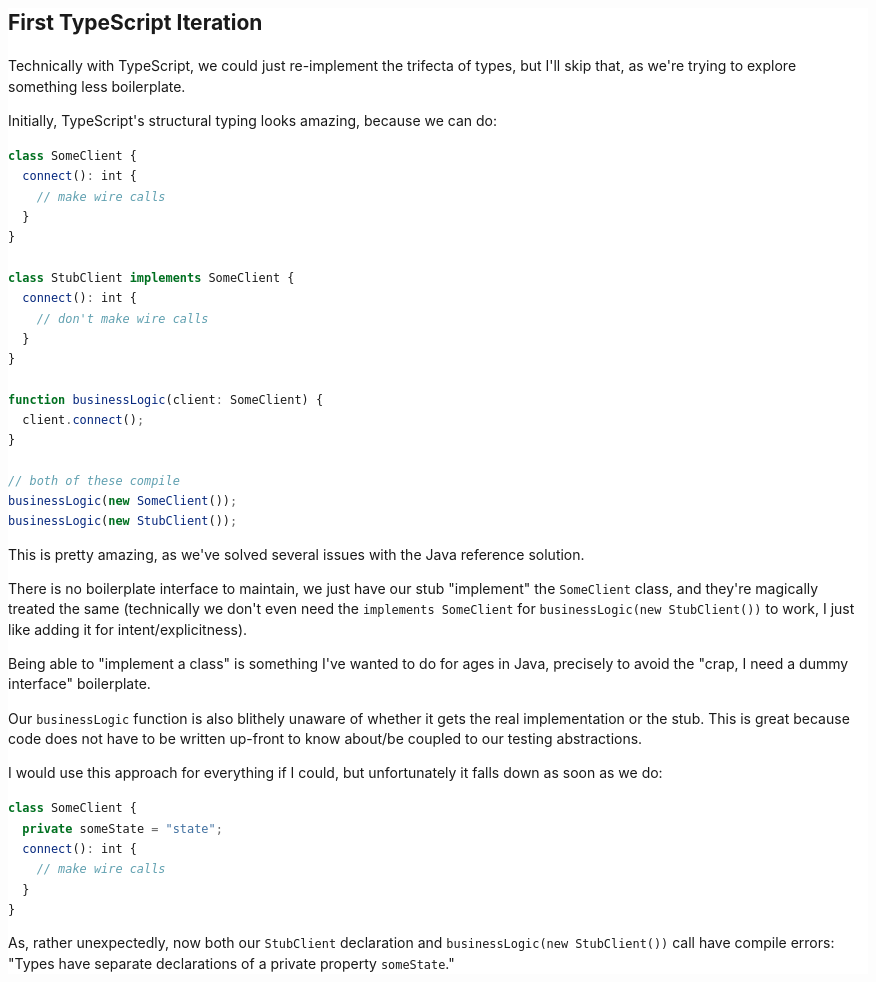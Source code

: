 First TypeScript Iteration
--------------------------

Technically with TypeScript, we could just re-implement the trifecta of types, but I'll skip that, as we're trying to explore something less boilerplate.

Initially, TypeScript's structural typing looks amazing, because we can do:

```typescript
class SomeClient {
  connect(): int {
    // make wire calls
  }
}

class StubClient implements SomeClient {
  connect(): int {
    // don't make wire calls
  }
}

function businessLogic(client: SomeClient) {
  client.connect();
}

// both of these compile
businessLogic(new SomeClient());
businessLogic(new StubClient());
```

This is pretty amazing, as we've solved several issues with the Java reference solution.

There is no boilerplate interface to maintain, we just have our stub "implement" the `SomeClient` class, and they're magically treated the same (technically we don't even need the `implements SomeClient` for `businessLogic(new StubClient())` to work, I just like adding it for intent/explicitness).

Being able to "implement a class" is something I've wanted to do for ages in Java, precisely to avoid the "crap, I need a dummy interface" boilerplate.

Our `businessLogic` function is also blithely unaware of whether it gets the real implementation or the stub. This is great because code does not have to be written up-front to know about/be coupled to our testing abstractions.

I would use this approach for everything if I could, but unfortunately it falls down as soon as we do:

```typescript
class SomeClient {
  private someState = "state";
  connect(): int {
    // make wire calls
  }
}
```

As, rather unexpectedly, now both our `StubClient` declaration and `businessLogic(new StubClient())` call have compile errors: "Types have separate declarations of a private property `someState`." 
